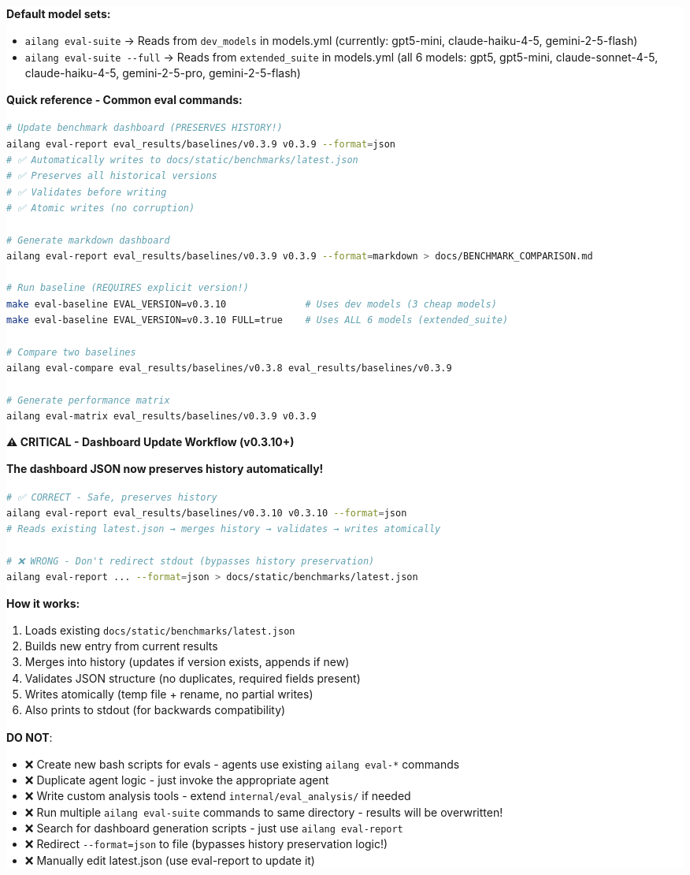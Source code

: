 **Default model sets:**
- `ailang eval-suite` → Reads from `dev_models` in models.yml (currently: gpt5-mini, claude-haiku-4-5, gemini-2-5-flash)
- `ailang eval-suite --full` → Reads from `extended_suite` in models.yml (all 6 models: gpt5, gpt5-mini, claude-sonnet-4-5, claude-haiku-4-5, gemini-2-5-pro, gemini-2-5-flash)

**Quick reference - Common eval commands:**
```bash
# Update benchmark dashboard (PRESERVES HISTORY!)
ailang eval-report eval_results/baselines/v0.3.9 v0.3.9 --format=json
# ✅ Automatically writes to docs/static/benchmarks/latest.json
# ✅ Preserves all historical versions
# ✅ Validates before writing
# ✅ Atomic writes (no corruption)

# Generate markdown dashboard
ailang eval-report eval_results/baselines/v0.3.9 v0.3.9 --format=markdown > docs/BENCHMARK_COMPARISON.md

# Run baseline (REQUIRES explicit version!)
make eval-baseline EVAL_VERSION=v0.3.10              # Uses dev models (3 cheap models)
make eval-baseline EVAL_VERSION=v0.3.10 FULL=true    # Uses ALL 6 models (extended_suite)

# Compare two baselines
ailang eval-compare eval_results/baselines/v0.3.8 eval_results/baselines/v0.3.9

# Generate performance matrix
ailang eval-matrix eval_results/baselines/v0.3.9 v0.3.9
```

**⚠️ CRITICAL - Dashboard Update Workflow (v0.3.10+)**

**The dashboard JSON now preserves history automatically!**

```bash
# ✅ CORRECT - Safe, preserves history
ailang eval-report eval_results/baselines/v0.3.10 v0.3.10 --format=json
# Reads existing latest.json → merges history → validates → writes atomically

# ❌ WRONG - Don't redirect stdout (bypasses history preservation)
ailang eval-report ... --format=json > docs/static/benchmarks/latest.json
```

**How it works:**
1. Loads existing `docs/static/benchmarks/latest.json`
2. Builds new entry from current results
3. Merges into history (updates if version exists, appends if new)
4. Validates JSON structure (no duplicates, required fields present)
5. Writes atomically (temp file + rename, no partial writes)
6. Also prints to stdout (for backwards compatibility)

**DO NOT**:
- ❌ Create new bash scripts for evals - agents use existing `ailang eval-*` commands
- ❌ Duplicate agent logic - just invoke the appropriate agent
- ❌ Write custom analysis tools - extend `internal/eval_analysis/` if needed
- ❌ Run multiple `ailang eval-suite` commands to same directory - results will be overwritten!
- ❌ Search for dashboard generation scripts - just use `ailang eval-report`
- ❌ Redirect `--format=json` to file (bypasses history preservation logic!)
- ❌ Manually edit latest.json (use eval-report to update it)
